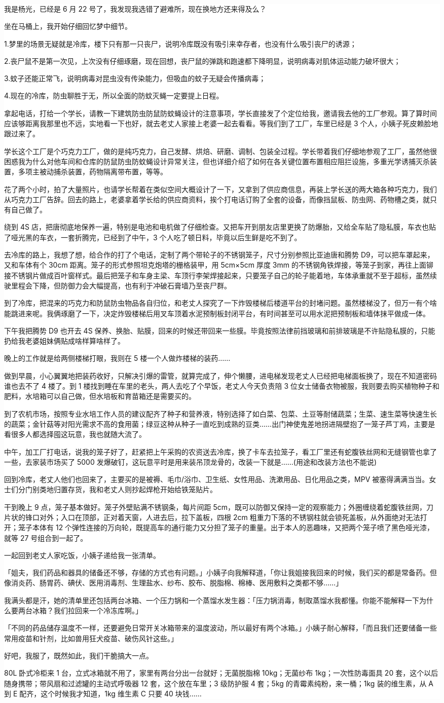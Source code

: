 我是杨光，已经是 6 月 22 号了，我发现我选错了避难所，现在换地方还来得及么？

坐在马桶上，我开始仔细回忆梦中细节。

1.梦里的场景无疑就是冷库，楼下只有那一只丧尸，说明冷库既没有吸引来幸存者，也没有什么吸引丧尸的诱源；

2.丧尸鼠不是第一次见，上次没有仔细琢磨，现在回想，丧尸鼠的弹跳和跑速都下降明显，说明病毒对肌体运动能力破坏很大；

3.蚊子还能正常飞，说明病毒对昆虫没有传染能力，但吸血的蚊子无疑会传播病毒；

4.现在的冷库，防虫聊胜于无，所以全面的防蚊灭蝇一定要提上日程。

拿起电话，打给一个学长，请教一下建筑防虫防鼠防蚊蝇设计的注意事项，学长直接发了个定位给我，邀请我去他的工厂参观。算了算时间应该够距离我那里也不远，实地看一下也好，就去老丈人家接上老婆一起去看看。等我们到了工厂，车里已经是 3 个人，小姨子死皮赖脸地跟过来了。

学长这个工厂是个巧克力工厂，做的是纯巧克力，自己发酵、烘焙、研磨、调制、包装全过程。学长带着我们仔细地参观了工厂，虽然他很困惑我为什么对他车间和仓库的防鼠防虫防蚊蝇设计异常关注，但也详细介绍了如何在各关键位置布置相应阻拦设施，多重光学诱捕灭杀装置，多项主被动捕杀装置，药物隔离带布置，等等。

花了两个小时，拍了大量照片，也请学长帮着在类似空间大概设计了一下，又拿到了供应商信息，再装上学长送的两大箱各种巧克力，我们从巧克力工厂告辞。回去的路上，老婆拿着学长给的供应商资料，挨个打电话订购了全套的设备，而像挡鼠板、防虫网、药物槽之类，就只有自己做了。

绕到 4S 店，把唐彻底地保养一遍，特别是电池和电机做了仔细检查。又把车开到朋友店里更换了防爆胎，又给全车贴了隐私膜，车衣也贴了哑光黑的车衣，一套折腾完，已经到了中午，3 个人吃了顿日料，毕竟以后生鲜是吃不到了。

去冷库的路上，我想了想，给合作的打了个电话，定制了两个带轮子的不锈钢笼子，尺寸分别参照比亚迪唐和腾势 D9，可以把车罩起来，又和车体有个 30cm 距离。笼子的形式参照坦克炮塔的栅格装甲，用 5cm×5cm 厚度 3mm 的不锈钢角铁焊接，等笼子到家，再往上面铆接不锈钢片做成百叶窗样式。最后把笼子和车身主梁、车顶行李架焊接起来，只要笼子自己的轮子能着地，车体承重就不至于超标，虽然续驶里程会下降，但防御力会大幅提高，也有利于冲破石膏墙乃至丧尸群。

到了冷库，把混来的巧克力和防鼠防虫物品各自归位，和老丈人探究了一下炸毁楼梯后楼道平台的封堵问题。虽然楼梯没了，但万一有个啥能跳进来呢。我俩琢磨了一下，决定炸毁楼梯后用叉车顶着水泥预制板封闭平台，有时间甚至可以用水泥把预制板和墙体抹平做成一体。

下午我把腾势 D9 也开去 4S 保养、换胎、贴膜，回来的时候还带回来一些膜。毕竟按照法律前挡玻璃和前排玻璃是不许贴隐私膜的，只能扔给我老婆姐妹俩贴成啥样算啥样了。

晚上的工作就是给两侧楼梯打眼，我则在 5 楼一个人做炸楼梯的装药……

做到早晨，小心翼翼地把装药收好，只解决引爆的雷管，就算完成了，伸个懒腰，进电梯发现老丈人已经把电梯面板换了，现在不知道密码谁也去不了 4 楼了。到 1 楼找到睡在车里的老头，两人去吃了个早饭，老丈人今天负责陪 3 位女士储备衣物被服，我则要去购买植物种子和肥料，水培箱可以自己做，但水培板和育苗箱还是需要买的。

到了农机市场，按照专业水培工作人员的建议配齐了种子和营养液，特别选择了如白菜、包菜、土豆等耐储蔬菜；生菜、速生菜等快速生长的蔬菜；金针菇等对阳光需求不高的食用菌；绿豆这种从种子一直吃到成熟的豆类……出门神使鬼差地拐进隔壁抱了一笼子芦丁鸡，主要是看很多人都选择囤这玩意，我也就随大流了。

中午，加工厂打电话，说我的笼子好了，赶紧把上午采购的农资送去冷库，换了卡车去拉笼子，看工厂里还有蛇腹铁丝网和无缝钢管也拿了一些，去家装市场买了 5000 发爆破钉，这玩意平时是用来装吊顶龙骨的，改装一下就是……(用途和改装方法也不能说)

回到冷库，老丈人他们也回来了，主要买的是被褥、毛巾/浴巾、卫生纸、女性用品、洗漱用品、日化用品之类，MPV 被塞得满满当当。女士们分门别类地归置存货，我和老丈人则抄起焊枪开始给铁笼贴片。

干到晚上 9 点，笼子基本做好。笼子外壁贴满不锈钢条，每片间距 5cm，既可以防御又保持一定的观察能力；外圈缠绕着蛇腹铁丝网，刀片状的锋口对外；入口在顶部，正对着天窗，人进去后，拉下盖板，四根 2cm 粗重力下落的不锈钢柱就会锁死盖板，从外面绝对无法打开；笼子本体有 12 个弹性连接的万向轮，既提高车的通行能力又分担了笼子的重量。出于本人的恶趣味，又把两个笼子喷了黑色哑光漆，就等 27 号组合到一起了。

一起回到老丈人家吃饭，小姨子递给我一张清单。

「姐夫，我们药品和器具的储备还不够，存储的方式也有问题。」小姨子向我解释道，「你让我姐接我回来的时候，我们买的都是常备药。但像消炎药、肠胃药、碘伏、医用消毒剂、生理盐水、纱布、胶布、脱脂棉、棉棒、医用敷料之类都不够……」

我满头都是汗，她的清单里还包括两台冰箱、一个压力锅和一个蒸馏水发生器：「压力锅消毒，制取蒸馏水我都懂。你能不能解释一下为什么要两台冰箱？我们拉回来一个冷冻库啊。」

「不同的药品储存温度不一样，还要避免日常开关冰箱带来的温度波动，所以最好有两个冰箱。」小姨子耐心解释，「而且我们还要储备一些常用疫苗和针剂，比如兽用狂犬疫苗、破伤风针这些。」

好吧，我服了，既然如此，我们干脆搞大一点。

80L 卧式冷柜来 1 台，立式冰箱就不用了，家里有两台分出一台就好；无菌脱脂棉 10kg；无菌纱布 1kg；一次性防毒面具 20 套，这个以后随身携带；带风扇和过滤罐的主动式呼吸器 12 套，这个放在车里；3 级防护服 4 套；5kg 的青霉素纯粉，来一桶；1kg 装的维生素，从 A 到 E 配齐，这个时候我才知道，1kg 维生素 C 只要 40 块钱……
